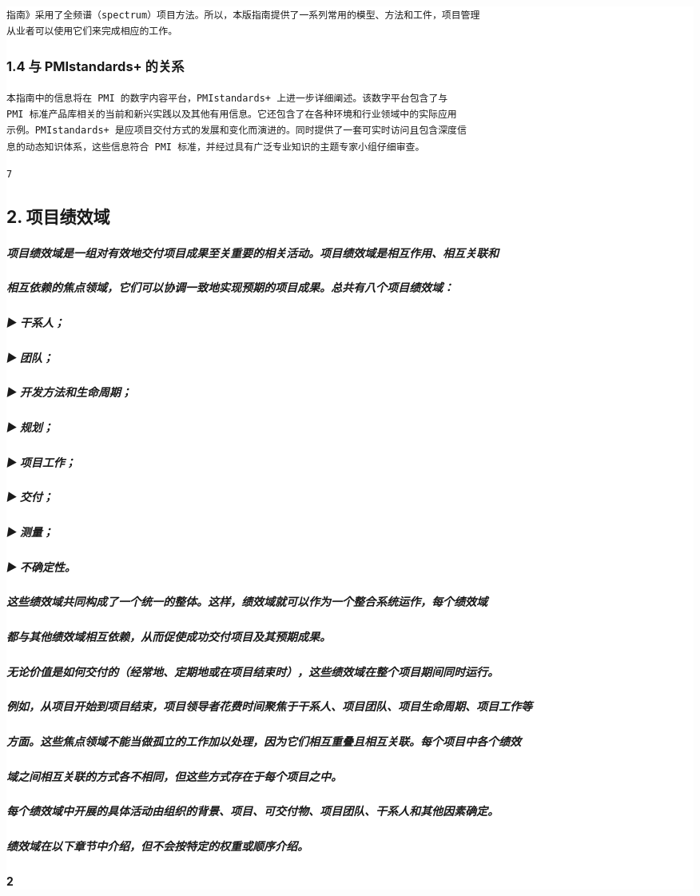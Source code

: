 ```
指南》采用了全频谱（spectrum）项目方法。所以，本版指南提供了一系列常用的模型、方法和工件，项目管理
从业者可以使用它们来完成相应的工作。
```
### 1.4 与 PMIstandards+ 的关系

```
本指南中的信息将在 PMI 的数字内容平台，PMIstandards+ 上进一步详细阐述。该数字平台包含了与
PMI 标准产品库相关的当前和新兴实践以及其他有用信息。它还包含了在各种环境和行业领域中的实际应用
示例。PMIstandards+ 是应项目交付方式的发展和变化而演进的。同时提供了一套可实时访问且包含深度信
息的动态知识体系，这些信息符合 PMI 标准，并经过具有广泛专业知识的主题专家小组仔细审查。
```

```
7
```
## 2. 项目绩效域

##### 项目绩效域是一组对有效地交付项目成果至关重要的相关活动。项目绩效域是相互作用、相互关联和

##### 相互依赖的焦点领域，它们可以协调一致地实现预期的项目成果。总共有八个项目绩效域：

##### ▶ 干系人；

##### ▶ 团队；

##### ▶ 开发方法和生命周期；

##### ▶ 规划；

##### ▶ 项目工作；

##### ▶ 交付；

##### ▶ 测量；

##### ▶ 不确定性。

##### 这些绩效域共同构成了一个统一的整体。这样，绩效域就可以作为一个整合系统运作，每个绩效域

##### 都与其他绩效域相互依赖，从而促使成功交付项目及其预期成果。

##### 无论价值是如何交付的（经常地、定期地或在项目结束时），这些绩效域在整个项目期间同时运行。

##### 例如，从项目开始到项目结束，项目领导者花费时间聚焦于干系人、项目团队、项目生命周期、项目工作等

##### 方面。这些焦点领域不能当做孤立的工作加以处理，因为它们相互重叠且相互关联。每个项目中各个绩效

##### 域之间相互关联的方式各不相同，但这些方式存在于每个项目之中。

##### 每个绩效域中开展的具体活动由组织的背景、项目、可交付物、项目团队、干系人和其他因素确定。

##### 绩效域在以下章节中介绍，但不会按特定的权重或顺序介绍。

**2**

